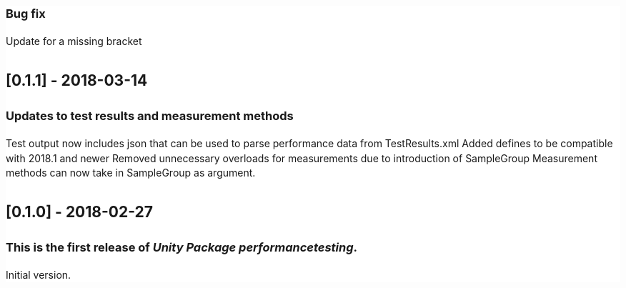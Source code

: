 ### Bug fix

Update for a missing bracket


## [0.1.1] - 2018-03-14

### Updates to test results and measurement methods

Test output now includes json that can be used to parse performance data from TestResults.xml
Added defines to be compatible with 2018.1 and newer
Removed unnecessary overloads for measurements due to introduction of SampleGroup
Measurement methods can now take in SampleGroup as argument.


## [0.1.0] - 2018-02-27

### This is the first release of *Unity Package performancetesting*.

Initial version.
